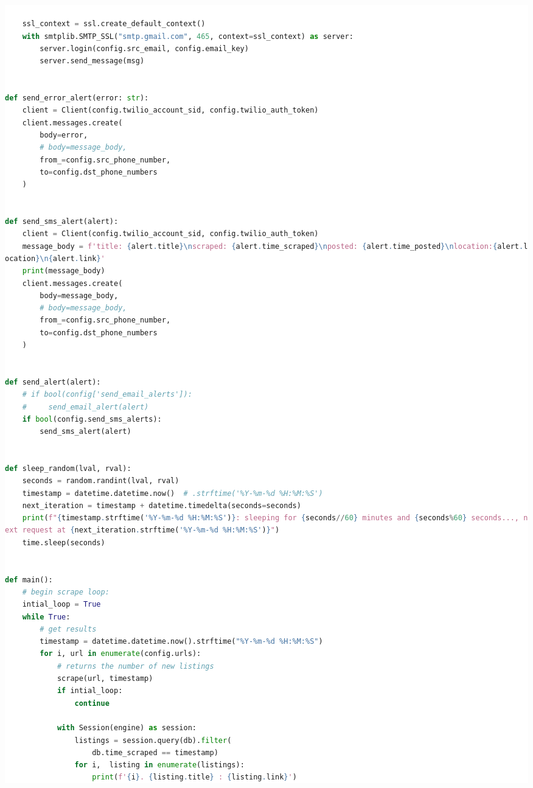 ```python

    ssl_context = ssl.create_default_context()
    with smtplib.SMTP_SSL("smtp.gmail.com", 465, context=ssl_context) as server:
        server.login(config.src_email, config.email_key)
        server.send_message(msg)


def send_error_alert(error: str):
    client = Client(config.twilio_account_sid, config.twilio_auth_token)
    client.messages.create(
        body=error,
        # body=message_body,
        from_=config.src_phone_number,
        to=config.dst_phone_numbers
    )


def send_sms_alert(alert):
    client = Client(config.twilio_account_sid, config.twilio_auth_token)
    message_body = f'title: {alert.title}\nscraped: {alert.time_scraped}\nposted: {alert.time_posted}\nlocation:{alert.location}\n{alert.link}'
    print(message_body)
    client.messages.create(
        body=message_body,
        # body=message_body,
        from_=config.src_phone_number,
        to=config.dst_phone_numbers
    )


def send_alert(alert):
    # if bool(config['send_email_alerts']):
    #     send_email_alert(alert)
    if bool(config.send_sms_alerts):
        send_sms_alert(alert)


def sleep_random(lval, rval):
    seconds = random.randint(lval, rval)
    timestamp = datetime.datetime.now()  # .strftime('%Y-%m-%d %H:%M:%S')
    next_iteration = timestamp + datetime.timedelta(seconds=seconds)
    print(f"{timestamp.strftime('%Y-%m-%d %H:%M:%S')}: sleeping for {seconds//60} minutes and {seconds%60} seconds..., next request at {next_iteration.strftime('%Y-%m-%d %H:%M:%S')}")
    time.sleep(seconds)


def main():
    # begin scrape loop:
    intial_loop = True
    while True:
        # get results
        timestamp = datetime.datetime.now().strftime("%Y-%m-%d %H:%M:%S")
        for i, url in enumerate(config.urls):
            # returns the number of new listings
            scrape(url, timestamp)
            if intial_loop:
                continue

            with Session(engine) as session:
                listings = session.query(db).filter(
                    db.time_scraped == timestamp)
                for i,  listing in enumerate(listings):
                    print(f'{i}. {listing.title} : {listing.link}')
```